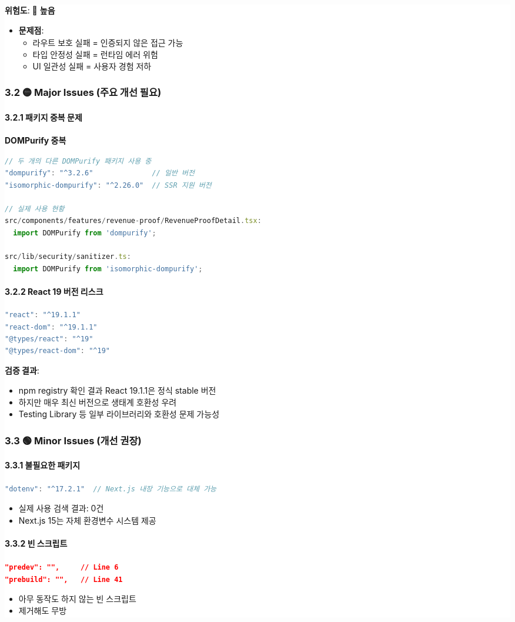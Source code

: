 **위험도**: 🔴 **높음**
- **문제점**:
  - 라우트 보호 실패 = 인증되지 않은 접근 가능
  - 타입 안정성 실패 = 런타임 에러 위험
  - UI 일관성 실패 = 사용자 경험 저하

### 3.2 🟡 Major Issues (주요 개선 필요)

#### 3.2.1 패키지 중복 문제

**DOMPurify 중복**
```javascript
// 두 개의 다른 DOMPurify 패키지 사용 중
"dompurify": "^3.2.6"              // 일반 버전
"isomorphic-dompurify": "^2.26.0"  // SSR 지원 버전

// 실제 사용 현황
src/components/features/revenue-proof/RevenueProofDetail.tsx:
  import DOMPurify from 'dompurify';

src/lib/security/sanitizer.ts:
  import DOMPurify from 'isomorphic-dompurify';
```

#### 3.2.2 React 19 버전 리스크
```javascript
"react": "^19.1.1"
"react-dom": "^19.1.1"
"@types/react": "^19"
"@types/react-dom": "^19"
```

**검증 결과**: 
- npm registry 확인 결과 React 19.1.1은 정식 stable 버전
- 하지만 매우 최신 버전으로 생태계 호환성 우려
- Testing Library 등 일부 라이브러리와 호환성 문제 가능성

### 3.3 🟢 Minor Issues (개선 권장)

#### 3.3.1 불필요한 패키지
```javascript
"dotenv": "^17.2.1"  // Next.js 내장 기능으로 대체 가능
```
- 실제 사용 검색 결과: 0건
- Next.js 15는 자체 환경변수 시스템 제공

#### 3.3.2 빈 스크립트
```json
"predev": "",     // Line 6
"prebuild": "",   // Line 41
```
- 아무 동작도 하지 않는 빈 스크립트
- 제거해도 무방
